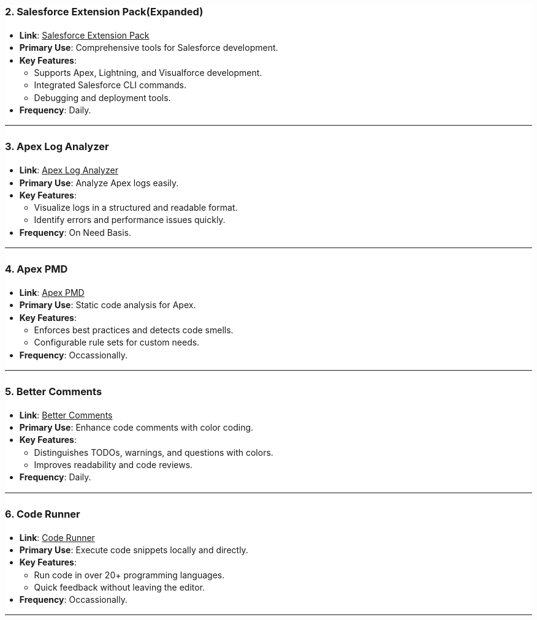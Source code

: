 
### **2. Salesforce Extension Pack(Expanded)**
- **Link**: [Salesforce Extension Pack](https://marketplace.visualstudio.com/items?itemName=salesforce.salesforcedx-vscode-expanded)
- **Primary Use**: Comprehensive tools for Salesforce development.
- **Key Features**:
  - Supports Apex, Lightning, and Visualforce development.
  - Integrated Salesforce CLI commands.
  - Debugging and deployment tools.
- **Frequency**: Daily.

---

### **3. Apex Log Analyzer**
- **Link**: [Apex Log Analyzer](https://marketplace.visualstudio.com/items?itemName=financialforce.lana)
- **Primary Use**: Analyze Apex logs easily.
- **Key Features**:
  - Visualize logs in a structured and readable format.
  - Identify errors and performance issues quickly.
- **Frequency**: On Need Basis.

---

### **4. Apex PMD**
- **Link**: [Apex PMD](https://marketplace.visualstudio.com/items?itemName=chuckjonas.apex-pmd)
- **Primary Use**: Static code analysis for Apex.
- **Key Features**:
  - Enforces best practices and detects code smells.
  - Configurable rule sets for custom needs.
- **Frequency**: Occassionally.

---

### **5. Better Comments**
- **Link**: [Better Comments](https://marketplace.visualstudio.com/items?itemName=aaron-bond.better-comments)
- **Primary Use**: Enhance code comments with color coding.
- **Key Features**:
  - Distinguishes TODOs, warnings, and questions with colors.
  - Improves readability and code reviews.
- **Frequency**: Daily.

---

### **6. Code Runner**
- **Link**: [Code Runner](https://marketplace.visualstudio.com/items?itemName=formulahendry.code-runner)
- **Primary Use**: Execute code snippets locally and directly.
- **Key Features**:
  - Run code in over 20+ programming languages.
  - Quick feedback without leaving the editor.
- **Frequency**: Occassionally.

---